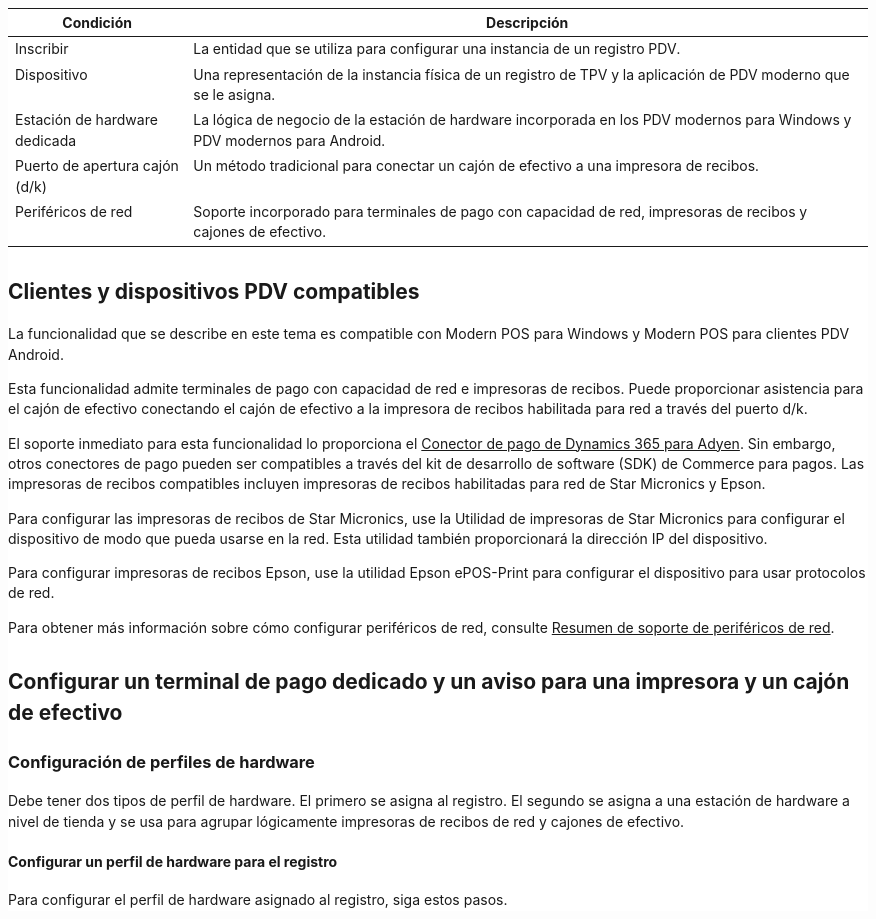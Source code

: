 | Condición | Descripción |
|---|---|
| Inscribir | La entidad que se utiliza para configurar una instancia de un registro PDV. |
| Dispositivo | Una representación de la instancia física de un registro de TPV y la aplicación de PDV moderno que se le asigna. |
| Estación de hardware dedicada | La lógica de negocio de la estación de hardware incorporada en los PDV modernos para Windows y PDV modernos para Android. |
| Puerto de apertura cajón (d/k) | Un método tradicional para conectar un cajón de efectivo a una impresora de recibos. |
| Periféricos de red | Soporte incorporado para terminales de pago con capacidad de red, impresoras de recibos y cajones de efectivo. |

## <a name="supported-pos-clients-and-devices"></a>Clientes y dispositivos PDV compatibles

La funcionalidad que se describe en este tema es compatible con Modern POS para Windows y Modern POS para clientes PDV Android.

Esta funcionalidad admite terminales de pago con capacidad de red e impresoras de recibos. Puede proporcionar asistencia para el cajón de efectivo conectando el cajón de efectivo a la impresora de recibos habilitada para red a través del puerto d/k.

El soporte inmediato para esta funcionalidad lo proporciona el [Conector de pago de Dynamics 365 para Adyen](./dev-itpro/adyen-connector.md?tabs=8-1-3). Sin embargo, otros conectores de pago pueden ser compatibles a través del kit de desarrollo de software (SDK) de Commerce para pagos. Las impresoras de recibos compatibles incluyen impresoras de recibos habilitadas para red de Star Micronics y Epson.

Para configurar las impresoras de recibos de Star Micronics, use la Utilidad de impresoras de Star Micronics para configurar el dispositivo de modo que pueda usarse en la red. Esta utilidad también proporcionará la dirección IP del dispositivo.

Para configurar impresoras de recibos Epson, use la utilidad Epson ePOS-Print para configurar el dispositivo para usar protocolos de red.

Para obtener más información sobre cómo configurar periféricos de red, consulte [Resumen de soporte de periféricos de red](./dev-itpro/network-peripherals.md).

## <a name="set-up-a-dedicated-payment-terminal-and-a-prompt-for-a-printer-and-cash-drawer"></a>Configurar un terminal de pago dedicado y un aviso para una impresora y un cajón de efectivo

### <a name="set-up-hardware-profiles"></a>Configuración de perfiles de hardware

Debe tener dos tipos de perfil de hardware. El primero se asigna al registro. El segundo se asigna a una estación de hardware a nivel de tienda y se usa para agrupar lógicamente impresoras de recibos de red y cajones de efectivo.

#### <a name="set-up-a-hardware-profile-for-the-register"></a>Configurar un perfil de hardware para el registro

Para configurar el perfil de hardware asignado al registro, siga estos pasos.
